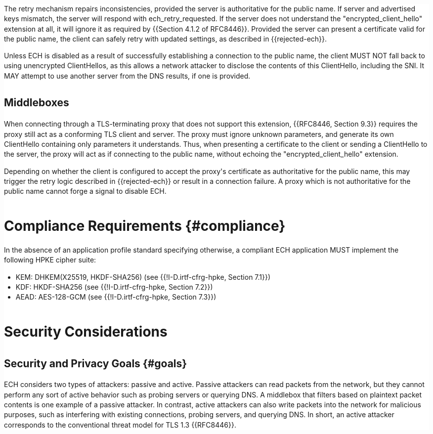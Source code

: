 The retry mechanism repairs inconsistencies, provided the server is
authoritative for the public name. If server and advertised keys mismatch, the
server will respond with ech_retry_requested. If the server does not understand
the "encrypted_client_hello" extension at all, it will ignore it as required by
{{Section 4.1.2 of RFC8446}}. Provided the server can present a certificate
valid for the public name, the client can safely retry with updated settings,
as described in {{rejected-ech}}.

Unless ECH is disabled as a result of successfully establishing a connection to
the public name, the client MUST NOT fall back to using unencrypted
ClientHellos, as this allows a network attacker to disclose the contents of this
ClientHello, including the SNI. It MAY attempt to use another server from the
DNS results, if one is provided.

## Middleboxes

When connecting through a TLS-terminating proxy that does not support this
extension, {{RFC8446, Section 9.3}} requires the proxy still act as a
conforming TLS client and server. The proxy must ignore unknown parameters, and
generate its own ClientHello containing only parameters it understands. Thus,
when presenting a certificate to the client or sending a ClientHello to the
server, the proxy will act as if connecting to the public name, without echoing
the "encrypted_client_hello" extension.

Depending on whether the client is configured to accept the proxy's certificate
as authoritative for the public name, this may trigger the retry logic described
in {{rejected-ech}} or result in a connection failure. A proxy which is not
authoritative for the public name cannot forge a signal to disable ECH.

# Compliance Requirements {#compliance}

In the absence of an application profile standard specifying otherwise,
a compliant ECH application MUST implement the following HPKE cipher suite:

- KEM: DHKEM(X25519, HKDF-SHA256) (see {{!I-D.irtf-cfrg-hpke, Section 7.1}})
- KDF: HKDF-SHA256 (see {{!I-D.irtf-cfrg-hpke, Section 7.2}})
- AEAD: AES-128-GCM (see {{!I-D.irtf-cfrg-hpke, Section 7.3}})

# Security Considerations

## Security and Privacy Goals {#goals}

ECH considers two types of attackers: passive and active. Passive attackers can
read packets from the network, but they cannot perform any sort of active
behavior such as probing servers or querying DNS. A middlebox that filters based
on plaintext packet contents is one example of a passive attacker. In contrast,
active attackers can also write packets into the network for malicious purposes,
such as interfering with existing connections, probing servers, and querying
DNS. In short, an active attacker corresponds to the conventional threat model
for TLS 1.3 {{RFC8446}}.

